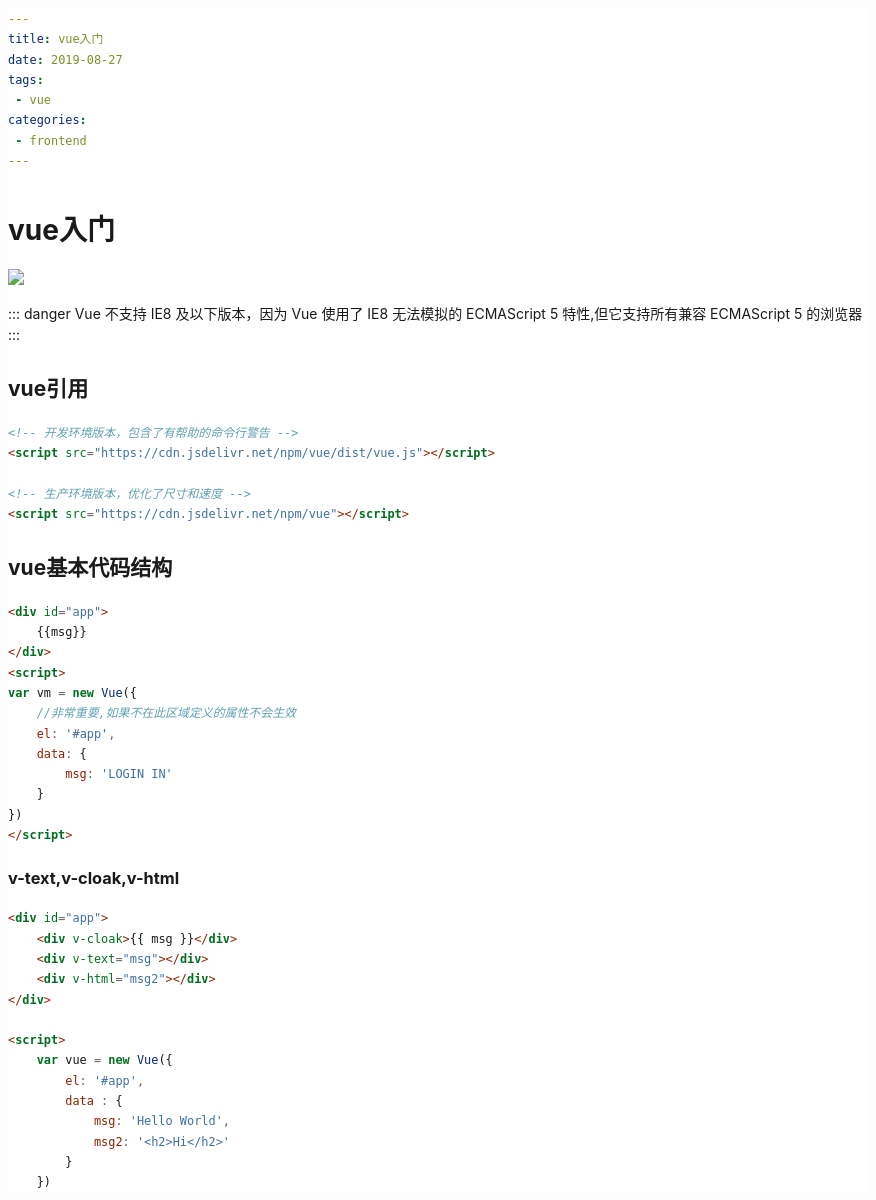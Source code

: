 ```yaml
---
title: vue入门
date: 2019-08-27
tags:
 - vue
categories: 
 - frontend
---
```


# vue入门

![](/img/frontend/2019/082701/header.png)

::: danger
Vue 不支持 IE8 及以下版本，因为 Vue 使用了 IE8 无法模拟的 ECMAScript 5 特性,但它支持所有兼容 ECMAScript 5 的浏览器
:::

## vue引用

```html
<!-- 开发环境版本，包含了有帮助的命令行警告 -->
<script src="https://cdn.jsdelivr.net/npm/vue/dist/vue.js"></script>

<!-- 生产环境版本，优化了尺寸和速度 -->
<script src="https://cdn.jsdelivr.net/npm/vue"></script>
```

## vue基本代码结构

```html
<div id="app">
	{{msg}}
</div>
<script>
var vm = new Vue({
    //非常重要,如果不在此区域定义的属性不会生效
    el: '#app',
    data: {
   		msg: 'LOGIN IN'
    }
})
</script>
```

### v-text,v-cloak,v-html

```html
<div id="app">
    <div v-cloak>{{ msg }}</div>
	<div v-text="msg"></div>
	<div v-html="msg2"></div>
</div>

<script>
	var vue = new Vue({
		el: '#app',
		data : {
			msg: 'Hello World',
			msg2: '<h2>Hi</h2>'
		}
	})
```